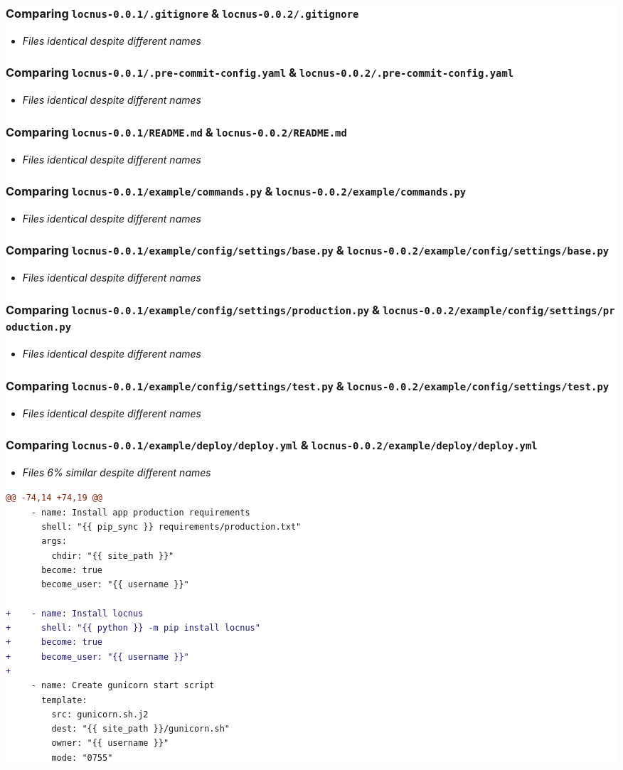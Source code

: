 ### Comparing `locnus-0.0.1/.gitignore` & `locnus-0.0.2/.gitignore`

 * *Files identical despite different names*

### Comparing `locnus-0.0.1/.pre-commit-config.yaml` & `locnus-0.0.2/.pre-commit-config.yaml`

 * *Files identical despite different names*

### Comparing `locnus-0.0.1/README.md` & `locnus-0.0.2/README.md`

 * *Files identical despite different names*

### Comparing `locnus-0.0.1/example/commands.py` & `locnus-0.0.2/example/commands.py`

 * *Files identical despite different names*

### Comparing `locnus-0.0.1/example/config/settings/base.py` & `locnus-0.0.2/example/config/settings/base.py`

 * *Files identical despite different names*

### Comparing `locnus-0.0.1/example/config/settings/production.py` & `locnus-0.0.2/example/config/settings/production.py`

 * *Files identical despite different names*

### Comparing `locnus-0.0.1/example/config/settings/test.py` & `locnus-0.0.2/example/config/settings/test.py`

 * *Files identical despite different names*

### Comparing `locnus-0.0.1/example/deploy/deploy.yml` & `locnus-0.0.2/example/deploy/deploy.yml`

 * *Files 6% similar despite different names*

```diff
@@ -74,14 +74,19 @@
     - name: Install app production requirements
       shell: "{{ pip_sync }} requirements/production.txt"
       args:
         chdir: "{{ site_path }}"
       become: true
       become_user: "{{ username }}"
 
+    - name: Install locnus
+      shell: "{{ python }} -m pip install locnus"
+      become: true
+      become_user: "{{ username }}"
+
     - name: Create gunicorn start script
       template:
         src: gunicorn.sh.j2
         dest: "{{ site_path }}/gunicorn.sh"
         owner: "{{ username }}"
         mode: "0755"
```
